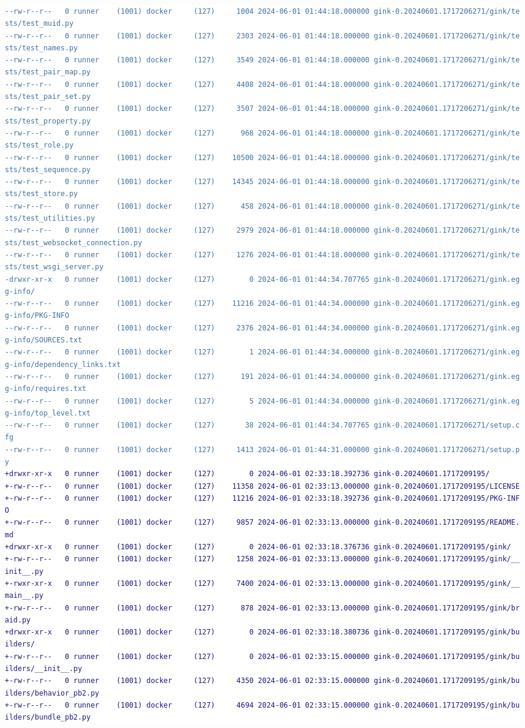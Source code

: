 ```diff
--rw-r--r--   0 runner    (1001) docker     (127)     1004 2024-06-01 01:44:18.000000 gink-0.20240601.1717206271/gink/tests/test_muid.py
--rw-r--r--   0 runner    (1001) docker     (127)     2303 2024-06-01 01:44:18.000000 gink-0.20240601.1717206271/gink/tests/test_names.py
--rw-r--r--   0 runner    (1001) docker     (127)     3549 2024-06-01 01:44:18.000000 gink-0.20240601.1717206271/gink/tests/test_pair_map.py
--rw-r--r--   0 runner    (1001) docker     (127)     4408 2024-06-01 01:44:18.000000 gink-0.20240601.1717206271/gink/tests/test_pair_set.py
--rw-r--r--   0 runner    (1001) docker     (127)     3507 2024-06-01 01:44:18.000000 gink-0.20240601.1717206271/gink/tests/test_property.py
--rw-r--r--   0 runner    (1001) docker     (127)      968 2024-06-01 01:44:18.000000 gink-0.20240601.1717206271/gink/tests/test_role.py
--rw-r--r--   0 runner    (1001) docker     (127)    10500 2024-06-01 01:44:18.000000 gink-0.20240601.1717206271/gink/tests/test_sequence.py
--rw-r--r--   0 runner    (1001) docker     (127)    14345 2024-06-01 01:44:18.000000 gink-0.20240601.1717206271/gink/tests/test_store.py
--rw-r--r--   0 runner    (1001) docker     (127)      458 2024-06-01 01:44:18.000000 gink-0.20240601.1717206271/gink/tests/test_utilities.py
--rw-r--r--   0 runner    (1001) docker     (127)     2979 2024-06-01 01:44:18.000000 gink-0.20240601.1717206271/gink/tests/test_websocket_connection.py
--rw-r--r--   0 runner    (1001) docker     (127)     1276 2024-06-01 01:44:18.000000 gink-0.20240601.1717206271/gink/tests/test_wsgi_server.py
-drwxr-xr-x   0 runner    (1001) docker     (127)        0 2024-06-01 01:44:34.707765 gink-0.20240601.1717206271/gink.egg-info/
--rw-r--r--   0 runner    (1001) docker     (127)    11216 2024-06-01 01:44:34.000000 gink-0.20240601.1717206271/gink.egg-info/PKG-INFO
--rw-r--r--   0 runner    (1001) docker     (127)     2376 2024-06-01 01:44:34.000000 gink-0.20240601.1717206271/gink.egg-info/SOURCES.txt
--rw-r--r--   0 runner    (1001) docker     (127)        1 2024-06-01 01:44:34.000000 gink-0.20240601.1717206271/gink.egg-info/dependency_links.txt
--rw-r--r--   0 runner    (1001) docker     (127)      191 2024-06-01 01:44:34.000000 gink-0.20240601.1717206271/gink.egg-info/requires.txt
--rw-r--r--   0 runner    (1001) docker     (127)        5 2024-06-01 01:44:34.000000 gink-0.20240601.1717206271/gink.egg-info/top_level.txt
--rw-r--r--   0 runner    (1001) docker     (127)       38 2024-06-01 01:44:34.707765 gink-0.20240601.1717206271/setup.cfg
--rw-r--r--   0 runner    (1001) docker     (127)     1413 2024-06-01 01:44:31.000000 gink-0.20240601.1717206271/setup.py
+drwxr-xr-x   0 runner    (1001) docker     (127)        0 2024-06-01 02:33:18.392736 gink-0.20240601.1717209195/
+-rw-r--r--   0 runner    (1001) docker     (127)    11358 2024-06-01 02:33:13.000000 gink-0.20240601.1717209195/LICENSE
+-rw-r--r--   0 runner    (1001) docker     (127)    11216 2024-06-01 02:33:18.392736 gink-0.20240601.1717209195/PKG-INFO
+-rw-r--r--   0 runner    (1001) docker     (127)     9857 2024-06-01 02:33:13.000000 gink-0.20240601.1717209195/README.md
+drwxr-xr-x   0 runner    (1001) docker     (127)        0 2024-06-01 02:33:18.376736 gink-0.20240601.1717209195/gink/
+-rw-r--r--   0 runner    (1001) docker     (127)     1258 2024-06-01 02:33:13.000000 gink-0.20240601.1717209195/gink/__init__.py
+-rwxr-xr-x   0 runner    (1001) docker     (127)     7400 2024-06-01 02:33:13.000000 gink-0.20240601.1717209195/gink/__main__.py
+-rw-r--r--   0 runner    (1001) docker     (127)      878 2024-06-01 02:33:13.000000 gink-0.20240601.1717209195/gink/braid.py
+drwxr-xr-x   0 runner    (1001) docker     (127)        0 2024-06-01 02:33:18.380736 gink-0.20240601.1717209195/gink/builders/
+-rw-r--r--   0 runner    (1001) docker     (127)        0 2024-06-01 02:33:15.000000 gink-0.20240601.1717209195/gink/builders/__init__.py
+-rw-r--r--   0 runner    (1001) docker     (127)     4350 2024-06-01 02:33:15.000000 gink-0.20240601.1717209195/gink/builders/behavior_pb2.py
+-rw-r--r--   0 runner    (1001) docker     (127)     4694 2024-06-01 02:33:15.000000 gink-0.20240601.1717209195/gink/builders/bundle_pb2.py
```